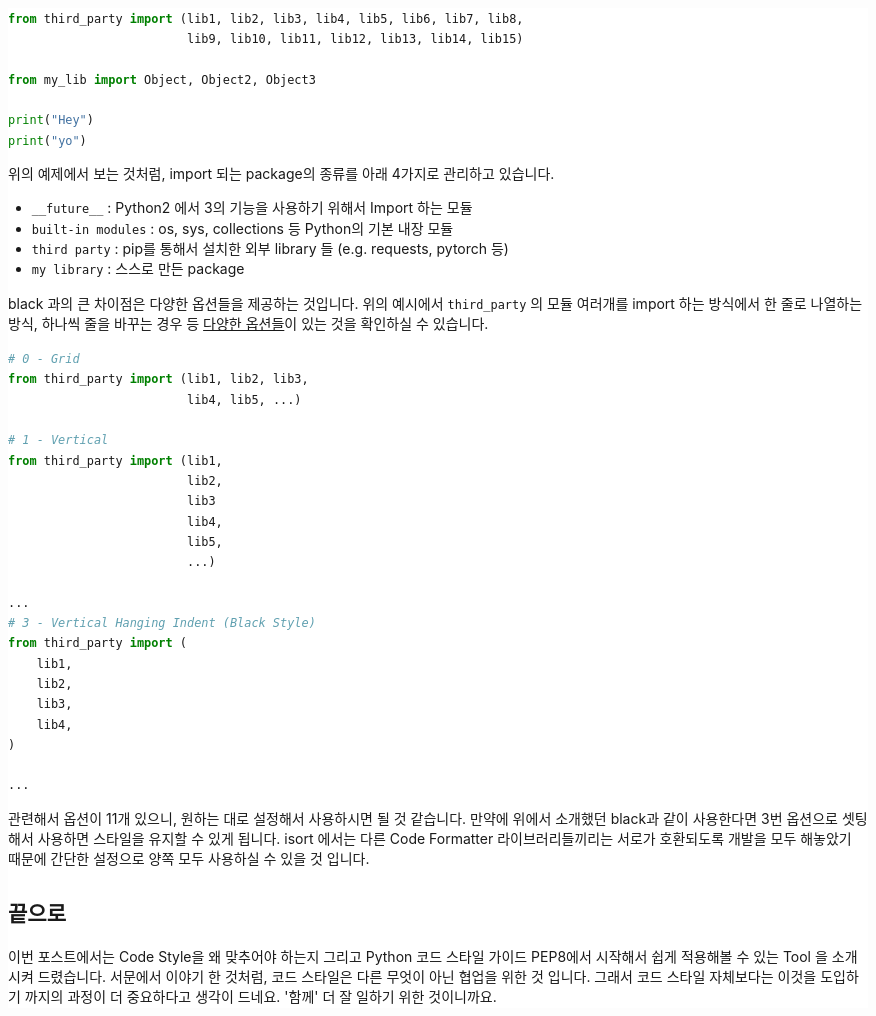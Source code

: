 ```python
from third_party import (lib1, lib2, lib3, lib4, lib5, lib6, lib7, lib8,
                         lib9, lib10, lib11, lib12, lib13, lib14, lib15)

from my_lib import Object, Object2, Object3

print("Hey")
print("yo")
```

 위의 예제에서 보는 것처럼, import 되는 package의 종류를 아래 4가지로 관리하고 있습니다.

- `__future__` : Python2 에서 3의 기능을 사용하기 위해서 Import 하는 모듈
- `built-in modules` : os, sys, collections 등 Python의 기본 내장 모듈
- `third party` : pip를 통해서 설치한 외부 library 들 (e.g. requests, pytorch 등)
- `my library` : 스스로 만든 package

 black 과의 큰 차이점은 다양한 옵션들을 제공하는 것입니다. 위의 예시에서 `third_party` 의 모듈 여러개를 import 하는 방식에서 한 줄로 나열하는 방식, 하나씩 줄을 바꾸는 경우 등 [다양한 옵션들](https://pycqa.github.io/isort/docs/configuration/multi_line_output_modes.html)이 있는 것을 확인하실 수 있습니다.

```python
# 0 - Grid
from third_party import (lib1, lib2, lib3,
                         lib4, lib5, ...)

# 1 - Vertical
from third_party import (lib1,
                         lib2,
                         lib3
                         lib4,
                         lib5,
                         ...)

...
# 3 - Vertical Hanging Indent (Black Style)
from third_party import (
    lib1,
    lib2,
    lib3,
    lib4,
)

...
```

 관련해서 옵션이 11개 있으니, 원하는 대로 설정해서 사용하시면 될 것 같습니다. 만약에 위에서 소개했던 black과 같이 사용한다면 3번 옵션으로 셋팅해서 사용하면 스타일을 유지할 수 있게 됩니다. isort 에서는 다른 Code Formatter 라이브러리들끼리는 서로가 호환되도록 개발을 모두 해놓았기 때문에 간단한 설정으로 양쪽 모두 사용하실 수 있을 것 입니다.



## 끝으로

 이번 포스트에서는 Code Style을 왜 맞추어야 하는지 그리고 Python 코드 스타일 가이드 PEP8에서 시작해서 쉽게 적용해볼 수 있는 Tool 을 소개시켜 드렸습니다. 서문에서 이야기 한 것처럼, 코드 스타일은 다른 무엇이 아닌 협업을 위한 것 입니다. 그래서 코드 스타일 자체보다는 이것을 도입하기 까지의 과정이 더 중요하다고 생각이 드네요. '함께' 더 잘 일하기 위한 것이니까요.

